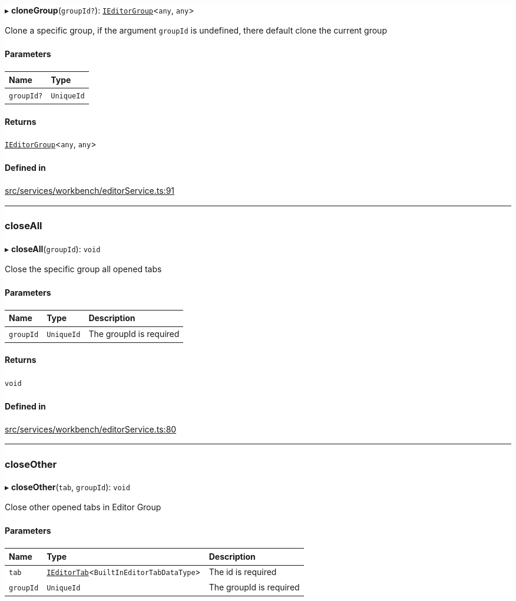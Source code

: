 ▸ **cloneGroup**(`groupId?`): [`IEditorGroup`](molecule.model.IEditorGroup)<`any`, `any`\>

Clone a specific group, if the argument `groupId` is undefined,
there default clone the current group

#### Parameters

| Name       | Type       |
| :--------- | :--------- |
| `groupId?` | `UniqueId` |

#### Returns

[`IEditorGroup`](molecule.model.IEditorGroup)<`any`, `any`\>

#### Defined in

[src/services/workbench/editorService.ts:91](https://github.com/DTStack/molecule/blob/46c80551/src/services/workbench/editorService.ts#L91)

---

### closeAll

▸ **closeAll**(`groupId`): `void`

Close the specific group all opened tabs

#### Parameters

| Name      | Type       | Description             |
| :-------- | :--------- | :---------------------- |
| `groupId` | `UniqueId` | The groupId is required |

#### Returns

`void`

#### Defined in

[src/services/workbench/editorService.ts:80](https://github.com/DTStack/molecule/blob/46c80551/src/services/workbench/editorService.ts#L80)

---

### closeOther

▸ **closeOther**(`tab`, `groupId`): `void`

Close other opened tabs in Editor Group

#### Parameters

| Name      | Type                                                                   | Description             |
| :-------- | :--------------------------------------------------------------------- | :---------------------- |
| `tab`     | [`IEditorTab`](molecule.model.IEditorTab)<`BuiltInEditorTabDataType`\> | The id is required      |
| `groupId` | `UniqueId`                                                             | The groupId is required |
